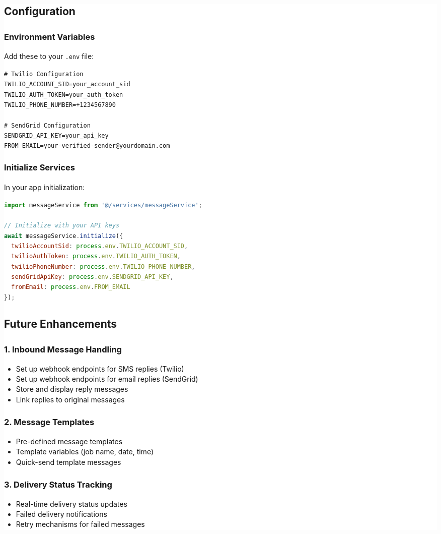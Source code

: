 ```javascript
```

## Configuration

### Environment Variables
Add these to your `.env` file:
```env
# Twilio Configuration
TWILIO_ACCOUNT_SID=your_account_sid
TWILIO_AUTH_TOKEN=your_auth_token
TWILIO_PHONE_NUMBER=+1234567890

# SendGrid Configuration
SENDGRID_API_KEY=your_api_key
FROM_EMAIL=your-verified-sender@yourdomain.com
```

### Initialize Services
In your app initialization:
```javascript
import messageService from '@/services/messageService';

// Initialize with your API keys
await messageService.initialize({
  twilioAccountSid: process.env.TWILIO_ACCOUNT_SID,
  twilioAuthToken: process.env.TWILIO_AUTH_TOKEN,
  twilioPhoneNumber: process.env.TWILIO_PHONE_NUMBER,
  sendGridApiKey: process.env.SENDGRID_API_KEY,
  fromEmail: process.env.FROM_EMAIL
});
```

## Future Enhancements

### 1. Inbound Message Handling
- Set up webhook endpoints for SMS replies (Twilio)
- Set up webhook endpoints for email replies (SendGrid)
- Store and display reply messages
- Link replies to original messages

### 2. Message Templates
- Pre-defined message templates
- Template variables (job name, date, time)
- Quick-send template messages

### 3. Delivery Status Tracking
- Real-time delivery status updates
- Failed delivery notifications
- Retry mechanisms for failed messages

